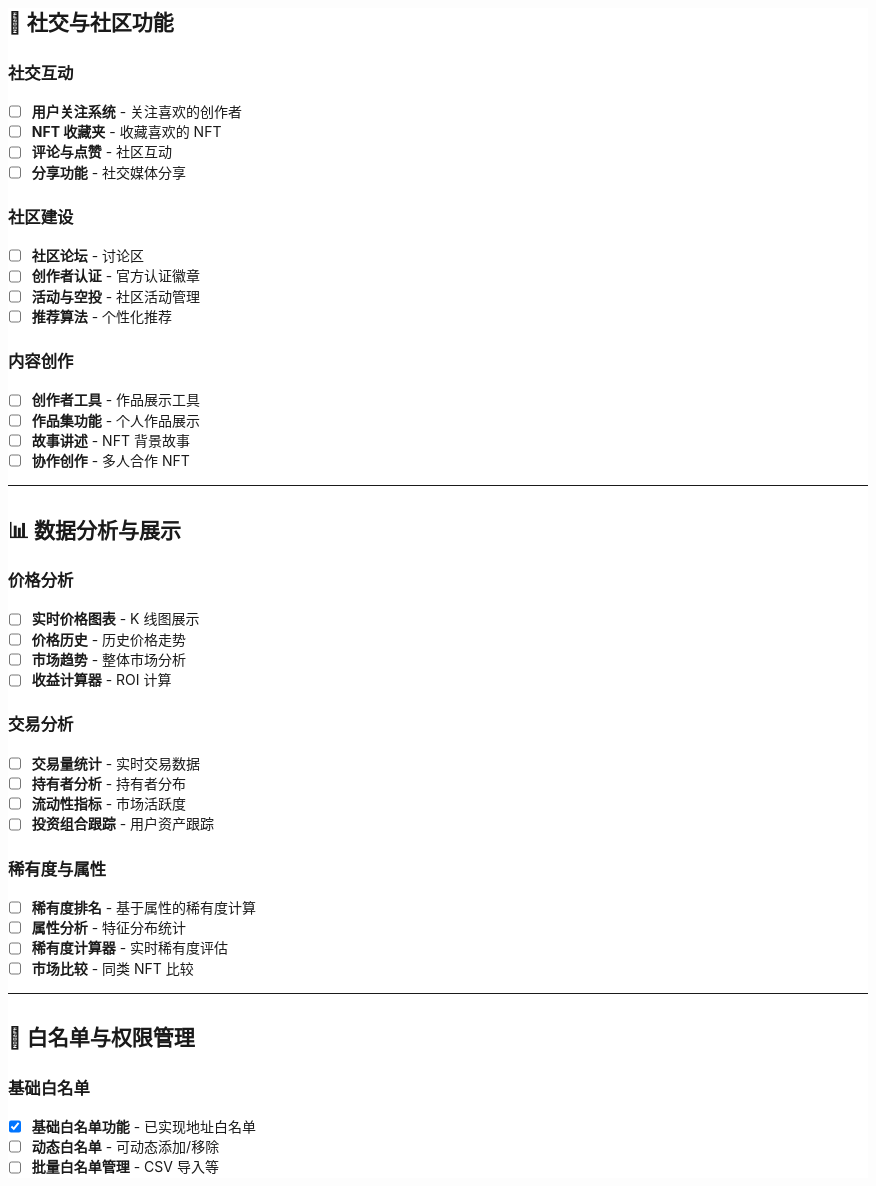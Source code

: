 ## 👥 社交与社区功能

### 社交互动
- [ ] **用户关注系统** - 关注喜欢的创作者
- [ ] **NFT 收藏夹** - 收藏喜欢的 NFT
- [ ] **评论与点赞** - 社区互动
- [ ] **分享功能** - 社交媒体分享

### 社区建设
- [ ] **社区论坛** - 讨论区
- [ ] **创作者认证** - 官方认证徽章
- [ ] **活动与空投** - 社区活动管理
- [ ] **推荐算法** - 个性化推荐

### 内容创作
- [ ] **创作者工具** - 作品展示工具
- [ ] **作品集功能** - 个人作品展示
- [ ] **故事讲述** - NFT 背景故事
- [ ] **协作创作** - 多人合作 NFT

---

## 📊 数据分析与展示

### 价格分析
- [ ] **实时价格图表** - K 线图展示
- [ ] **价格历史** - 历史价格走势
- [ ] **市场趋势** - 整体市场分析
- [ ] **收益计算器** - ROI 计算

### 交易分析
- [ ] **交易量统计** - 实时交易数据
- [ ] **持有者分析** - 持有者分布
- [ ] **流动性指标** - 市场活跃度
- [ ] **投资组合跟踪** - 用户资产跟踪

### 稀有度与属性
- [ ] **稀有度排名** - 基于属性的稀有度计算
- [ ] **属性分析** - 特征分布统计
- [ ] **稀有度计算器** - 实时稀有度评估
- [ ] **市场比较** - 同类 NFT 比较

---

## 🎫 白名单与权限管理

### 基础白名单
- [x] **基础白名单功能** - 已实现地址白名单
- [ ] **动态白名单** - 可动态添加/移除
- [ ] **批量白名单管理** - CSV 导入等

